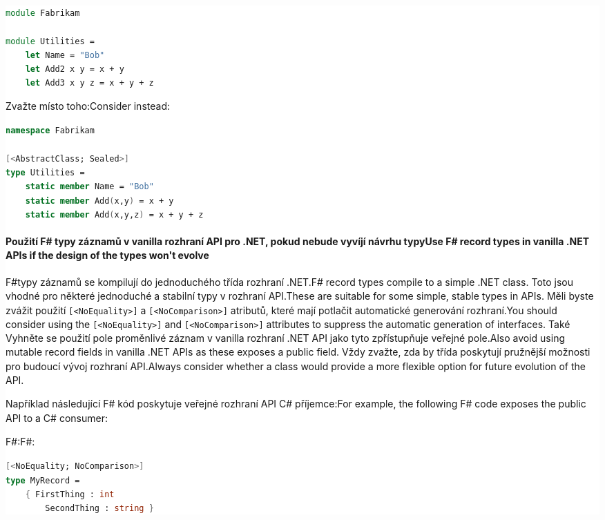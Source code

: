 ```fsharp
module Fabrikam

module Utilities =
    let Name = "Bob"
    let Add2 x y = x + y
    let Add3 x y z = x + y + z
```

<span data-ttu-id="5de46-358">Zvažte místo toho:</span><span class="sxs-lookup"><span data-stu-id="5de46-358">Consider instead:</span></span>

```fsharp
namespace Fabrikam

[<AbstractClass; Sealed>]
type Utilities =
    static member Name = "Bob"
    static member Add(x,y) = x + y
    static member Add(x,y,z) = x + y + z
```

#### <a name="use-f-record-types-in-vanilla-net-apis-if-the-design-of-the-types-wont-evolve"></a><span data-ttu-id="5de46-359">Použití F# typy záznamů v vanilla rozhraní API pro .NET, pokud nebude vyvíjí návrhu typy</span><span class="sxs-lookup"><span data-stu-id="5de46-359">Use F# record types in vanilla .NET APIs if the design of the types won't evolve</span></span>

<span data-ttu-id="5de46-360">F#typy záznamů se kompilují do jednoduchého třída rozhraní .NET.</span><span class="sxs-lookup"><span data-stu-id="5de46-360">F# record types compile to a simple .NET class.</span></span> <span data-ttu-id="5de46-361">Toto jsou vhodné pro některé jednoduché a stabilní typy v rozhraní API.</span><span class="sxs-lookup"><span data-stu-id="5de46-361">These are suitable for some simple, stable types in APIs.</span></span> <span data-ttu-id="5de46-362">Měli byste zvážit použití `[<NoEquality>]` a `[<NoComparison>]` atributů, které mají potlačit automatické generování rozhraní.</span><span class="sxs-lookup"><span data-stu-id="5de46-362">You should consider using the `[<NoEquality>]` and `[<NoComparison>]` attributes to suppress the automatic generation of interfaces.</span></span> <span data-ttu-id="5de46-363">Také Vyhněte se použití pole proměnlivé záznam v vanilla rozhraní .NET API jako tyto zpřístupňuje veřejné pole.</span><span class="sxs-lookup"><span data-stu-id="5de46-363">Also avoid using mutable record fields in vanilla .NET APIs as these exposes a public field.</span></span> <span data-ttu-id="5de46-364">Vždy zvažte, zda by třída poskytují pružnější možnosti pro budoucí vývoj rozhraní API.</span><span class="sxs-lookup"><span data-stu-id="5de46-364">Always consider whether a class would provide a more flexible option for future evolution of the API.</span></span>

<span data-ttu-id="5de46-365">Například následující F# kód poskytuje veřejné rozhraní API C# příjemce:</span><span class="sxs-lookup"><span data-stu-id="5de46-365">For example, the following F# code exposes the public API to a C# consumer:</span></span>

<span data-ttu-id="5de46-366">F#:</span><span class="sxs-lookup"><span data-stu-id="5de46-366">F#:</span></span>

```fsharp
[<NoEquality; NoComparison>]
type MyRecord =
    { FirstThing : int
        SecondThing : string }
```

